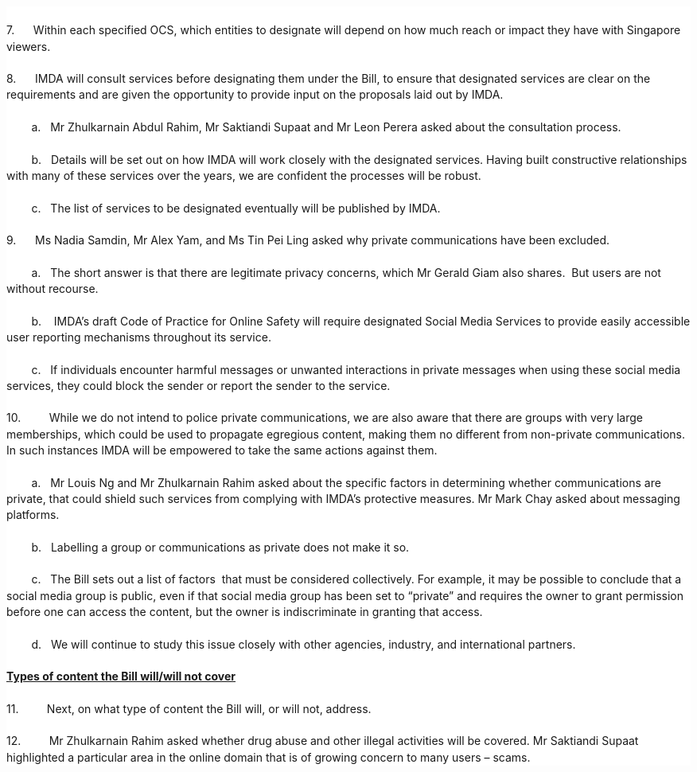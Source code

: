 <br>
7.<span style="white-space: pre;"> 		</span>Within each specified OCS, which entities to designate will depend on how much reach or impact they have with Singapore viewers.&nbsp;<br>
<br>
8.<span style="white-space: pre;"> 		</span>IMDA will consult services before designating them under the Bill, to ensure that designated services are clear on the requirements and are given the opportunity to provide input on the proposals laid out by IMDA.&nbsp;<br>
<br>
<span style="white-space: pre;">		</span>a.<span style="white-space: pre;"> 	</span>Mr Zhulkarnain Abdul Rahim, Mr Saktiandi Supaat and Mr Leon Perera asked about the consultation process.&nbsp;<br>
<br>
<span style="white-space: pre;">		</span>b.<span style="white-space: pre;"> 	</span>Details will be set out on how IMDA will work closely with the designated services. Having built constructive relationships with many of these services over the years, we are confident the processes will be robust.<br>
<br>
<span style="white-space: pre;">		</span>c.<span style="white-space: pre;"> 	</span>The list of services to be designated eventually will be published by IMDA.<br>
<br>
9.<span style="white-space: pre;"> 		</span>Ms Nadia Samdin, Mr Alex Yam, and Ms Tin Pei Ling asked why private communications have been excluded.&nbsp;<br>
<br>
<span style="white-space: pre;">		</span>a.<span style="white-space: pre;"> 	</span>The short answer is that there are legitimate privacy concerns, which Mr Gerald Giam also shares.&nbsp; But users are not without recourse.<br>
<br>
<span style="white-space: pre;">		</span>b.<span style="white-space: pre;">	</span><span> </span>IMDA’s draft Code of Practice for Online Safety will require designated Social Media Services to provide easily accessible user reporting mechanisms throughout its service.&nbsp;<br>
<br>
<span style="white-space: pre;">		</span>c.<span style="white-space: pre;"> 	</span>If individuals encounter harmful messages or unwanted interactions in private messages when using these social media services, they could block the sender or report the sender to the service.&nbsp;<br>
<br>
10.<span style="white-space: pre;"> 		</span>While we do not intend to police private communications, we are also aware that there are groups with very large memberships, which could be used to propagate egregious content, making them no different from non-private communications. In such instances IMDA will be empowered to take the same actions against them.<br>
<br>
<span style="white-space: pre;">		</span>a.<span style="white-space: pre;"> 	</span>Mr Louis Ng and Mr Zhulkarnain Rahim asked about the specific factors in determining whether communications are private, that could shield such services from complying with IMDA’s protective measures. Mr Mark Chay asked about messaging platforms.&nbsp;<br>
<br>
<span style="white-space: pre;">		</span>b.<span style="white-space: pre;"> 	</span>Labelling a group or communications as private does not make it so.&nbsp;&nbsp;<br>
<br>
<span style="white-space: pre;">		</span>c.<span style="white-space: pre;"> 	</span>The Bill sets out a list of factors&nbsp; that must be considered collectively. For example, it may be possible to conclude that a social media group is public, even if that social media group has been set to “private” and requires the owner to grant permission before one can access the content, but the owner is indiscriminate in granting that access.&nbsp;<br>
<br>
<span style="white-space: pre;">		</span>d.<span style="white-space: pre;"> 	</span>We will continue to study this issue closely with other agencies, industry, and international partners.&nbsp;<br>
<strong><span style="text-decoration: underline;"><br>
Types of content the Bill will/will not cover</span></strong><br>
<br>
11.<span style="white-space: pre;"> 		</span>Next, on what type of content the Bill will, or will not, address.&nbsp;<br>
<br>
12.<span style="white-space: pre;"> 		</span>Mr Zhulkarnain Rahim asked whether drug abuse and other illegal activities will be covered. Mr Saktiandi Supaat highlighted a particular area in the online domain that is of growing concern to many users – scams.<br>